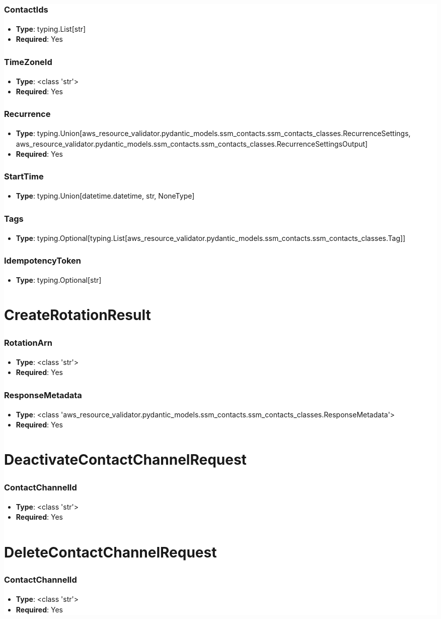 ### ContactIds
- **Type**: typing.List[str]
- **Required**: Yes

### TimeZoneId
- **Type**: <class 'str'>
- **Required**: Yes

### Recurrence
- **Type**: typing.Union[aws_resource_validator.pydantic_models.ssm_contacts.ssm_contacts_classes.RecurrenceSettings, aws_resource_validator.pydantic_models.ssm_contacts.ssm_contacts_classes.RecurrenceSettingsOutput]
- **Required**: Yes

### StartTime
- **Type**: typing.Union[datetime.datetime, str, NoneType]

### Tags
- **Type**: typing.Optional[typing.List[aws_resource_validator.pydantic_models.ssm_contacts.ssm_contacts_classes.Tag]]

### IdempotencyToken
- **Type**: typing.Optional[str]


# CreateRotationResult

### RotationArn
- **Type**: <class 'str'>
- **Required**: Yes

### ResponseMetadata
- **Type**: <class 'aws_resource_validator.pydantic_models.ssm_contacts.ssm_contacts_classes.ResponseMetadata'>
- **Required**: Yes


# DeactivateContactChannelRequest

### ContactChannelId
- **Type**: <class 'str'>
- **Required**: Yes


# DeleteContactChannelRequest

### ContactChannelId
- **Type**: <class 'str'>
- **Required**: Yes
